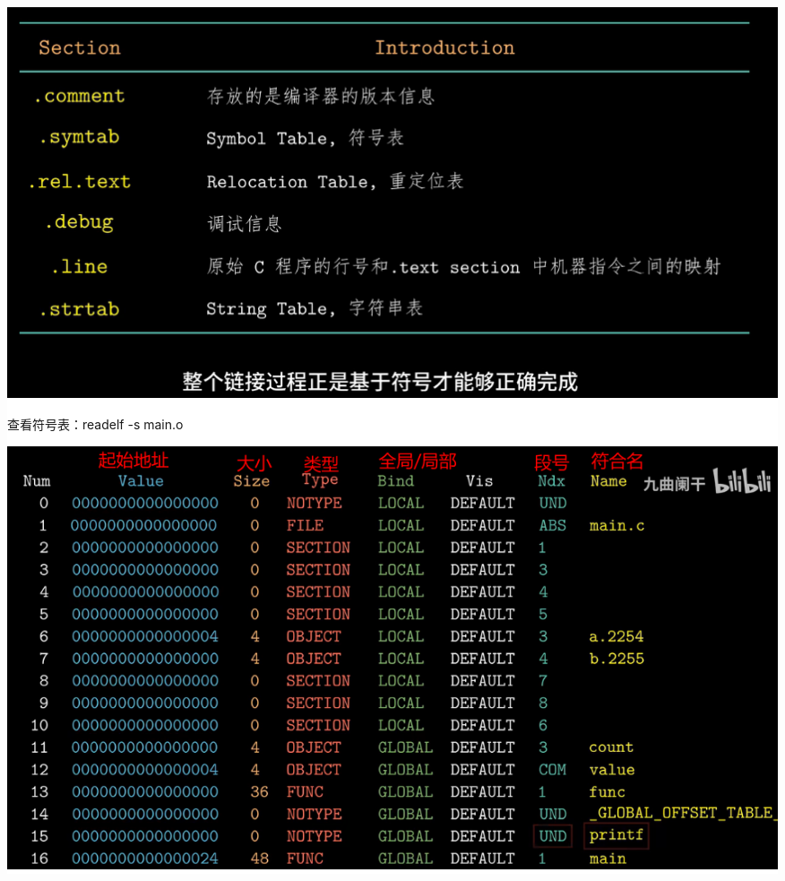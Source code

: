 ![image-20230608105146666](csapp.assets/image-20230608105146666.png)

查看符号表：readelf -s main.o

![image-20230608105501394](csapp.assets/image-20230608105501394.png)
